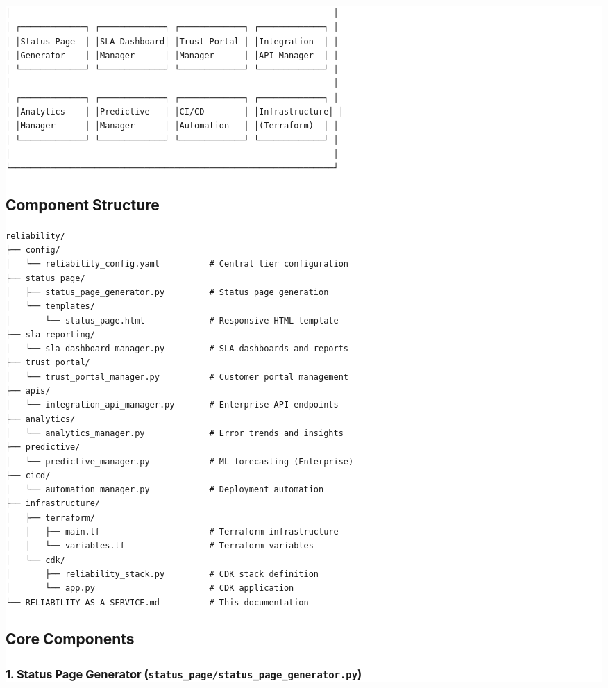 ```
│                                                                 │
│ ┌─────────────┐ ┌─────────────┐ ┌─────────────┐ ┌─────────────┐ │
│ │Status Page  │ │SLA Dashboard│ │Trust Portal │ │Integration  │ │
│ │Generator    │ │Manager      │ │Manager      │ │API Manager  │ │
│ └─────────────┘ └─────────────┘ └─────────────┘ └─────────────┘ │
│                                                                 │
│ ┌─────────────┐ ┌─────────────┐ ┌─────────────┐ ┌─────────────┐ │
│ │Analytics    │ │Predictive   │ │CI/CD        │ │Infrastructure│ │
│ │Manager      │ │Manager      │ │Automation   │ │(Terraform)  │ │
│ └─────────────┘ └─────────────┘ └─────────────┘ └─────────────┘ │
│                                                                 │
└─────────────────────────────────────────────────────────────────┘
```

## Component Structure

```
reliability/
├── config/
│   └── reliability_config.yaml          # Central tier configuration
├── status_page/
│   ├── status_page_generator.py         # Status page generation
│   └── templates/
│       └── status_page.html             # Responsive HTML template
├── sla_reporting/
│   └── sla_dashboard_manager.py         # SLA dashboards and reports
├── trust_portal/
│   └── trust_portal_manager.py          # Customer portal management
├── apis/
│   └── integration_api_manager.py       # Enterprise API endpoints
├── analytics/
│   └── analytics_manager.py             # Error trends and insights
├── predictive/
│   └── predictive_manager.py            # ML forecasting (Enterprise)
├── cicd/
│   └── automation_manager.py            # Deployment automation
├── infrastructure/
│   ├── terraform/
│   │   ├── main.tf                      # Terraform infrastructure
│   │   └── variables.tf                 # Terraform variables
│   └── cdk/
│       ├── reliability_stack.py         # CDK stack definition
│       └── app.py                       # CDK application
└── RELIABILITY_AS_A_SERVICE.md          # This documentation
```

## Core Components

### 1. Status Page Generator (`status_page/status_page_generator.py`)
